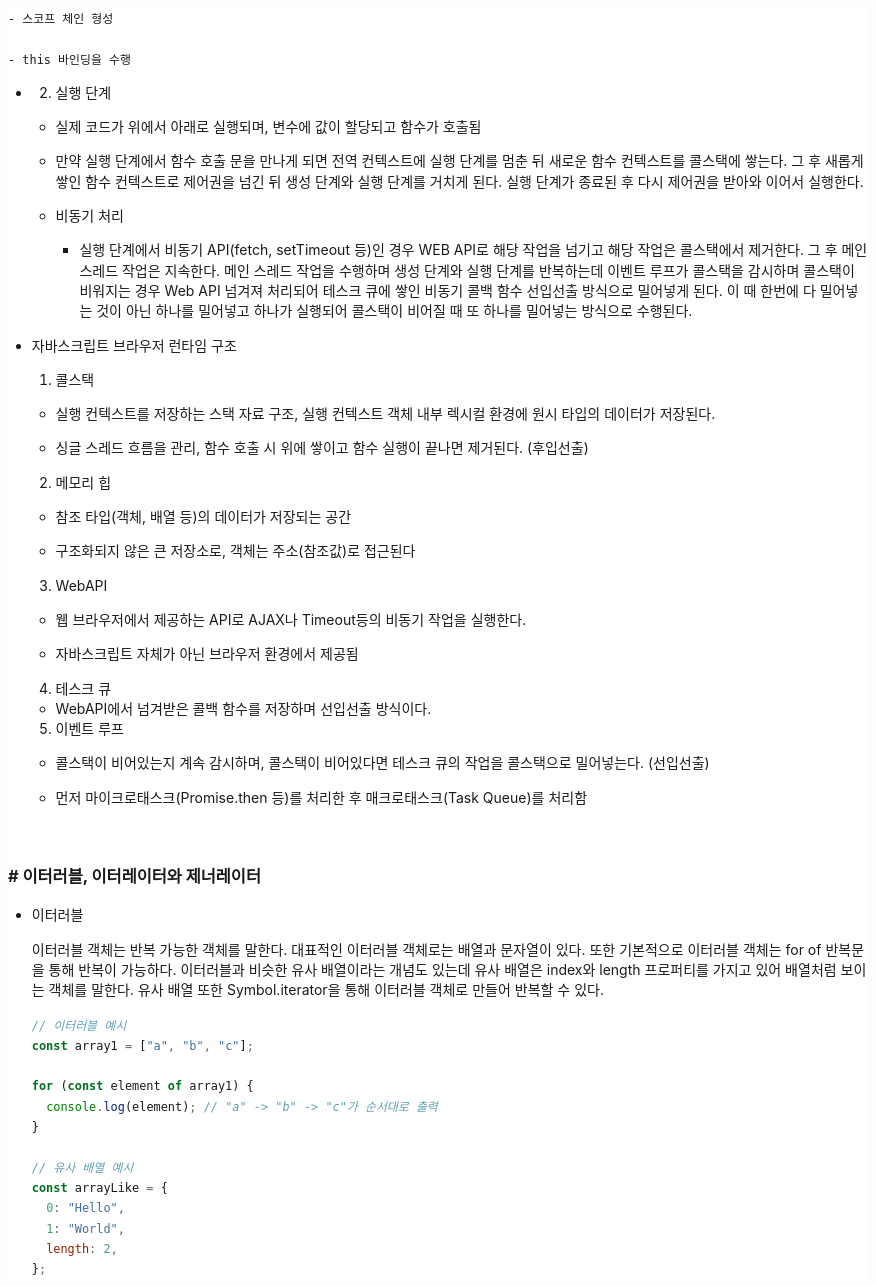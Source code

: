     - 스코프 체인 형성

    - this 바인딩을 수행

  - 2. 실행 단계

    - 실제 코드가 위에서 아래로 실행되며, 변수에 값이 할당되고 함수가 호출됨

    - 만약 실행 단계에서 함수 호출 문을 만나게 되면 전역 컨텍스트에 실행 단계를 멈춘 뒤 새로운 함수 컨텍스트를 콜스택에 쌓는다. 그 후 새롭게 쌓인 함수 컨텍스트로 제어권을 넘긴 뒤 생성 단계와 실행 단계를 거치게 된다. 실행 단계가 종료된 후 다시 제어권을 받아와 이어서 실행한다.

    - 비동기 처리

      - 실행 단계에서 비동기 API(fetch, setTimeout 등)인 경우 WEB API로 해당 작업을 넘기고 해당 작업은 콜스택에서 제거한다. 그 후 메인 스레드 작업은 지속한다. 메인 스레드 작업을 수행하며 생성 단계와 실행 단계를 반복하는데 이벤트 루프가 콜스택을 감시하며 콜스택이 비워지는 경우 Web API 넘겨져 처리되어 테스크 큐에 쌓인 비동기 콜백 함수 선입선출 방식으로 밀어넣게 된다. 이 때 한번에 다 밀어넣는 것이 아닌 하나를 밀어넣고 하나가 실행되어 콜스택이 비어질 때 또 하나를 밀어넣는 방식으로 수행된다.

- 자바스크립트 브라우저 런타임 구조

  1. 콜스택

  - 실행 컨텍스트를 저장하는 스택 자료 구조, 실행 컨텍스트 객체 내부 렉시컬 환경에 원시 타입의 데이터가 저장된다.

  - 싱글 스레드 흐름을 관리, 함수 호출 시 위에 쌓이고 함수 실행이 끝나면 제거된다. (후입선출)

  2. 메모리 힙

  - 참조 타입(객체, 배열 등)의 데이터가 저장되는 공간

  - 구조화되지 않은 큰 저장소로, 객체는 주소(참조값)로 접근된다

  3. WebAPI

  - 웹 브라우저에서 제공하는 API로 AJAX나 Timeout등의 비동기 작업을 실행한다.

  - 자바스크립트 자체가 아닌 브라우저 환경에서 제공됨

  4. 테스크 큐

  - WebAPI에서 넘겨받은 콜백 함수를 저장하며 선입선출 방식이다.

  5. 이벤트 루프

  - 콜스택이 비어있는지 계속 감시하며, 콜스택이 비어있다면 테스크 큐의 작업을 콜스택으로 밀어넣는다. (선입선출)

  - 먼저 마이크로태스크(Promise.then 등)를 처리한 후 매크로태스크(Task Queue)를 처리함

<br>

### # 이터러블, 이터레이터와 제너레이터

- 이터러블

  이터러블 객체는 반복 가능한 객체를 말한다. 대표적인 이터러블 객체로는 배열과 문자열이 있다. 또한 기본적으로 이터러블 객체는 for of 반복문을 통해 반복이 가능하다. 이터러블과 비슷한 유사 배열이라는 개념도 있는데 유사 배열은 index와 length 프로퍼티를 가지고 있어 배열처럼 보이는 객체를 말한다. 유사 배열 또한 Symbol.iterator을 통해 이터러블 객체로 만들어 반복할 수 있다.

  ```js
  // 이터러블 예시
  const array1 = ["a", "b", "c"];

  for (const element of array1) {
    console.log(element); // "a" -> "b" -> "c"가 순서대로 출력
  }

  // 유사 배열 예시
  const arrayLike = {
    0: "Hello",
    1: "World",
    length: 2,
  };
  ```
